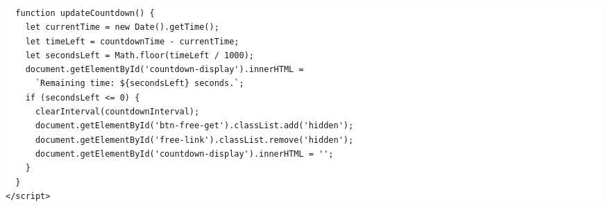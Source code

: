       function updateCountdown() {
        let currentTime = new Date().getTime();
        let timeLeft = countdownTime - currentTime;
        let secondsLeft = Math.floor(timeLeft / 1000);
        document.getElementById('countdown-display').innerHTML =
          `Remaining time: ${secondsLeft} seconds.`;
        if (secondsLeft <= 0) {
          clearInterval(countdownInterval);
          document.getElementById('btn-free-get').classList.add('hidden');
          document.getElementById('free-link').classList.remove('hidden');
          document.getElementById('countdown-display').innerHTML = '';
        }
      }
    </script>
  </div>
</main>

<ins class="adsbygoogle"
      style="display:block"
      data-ad-client="ca-pub-7571918770474297"
      data-ad-slot="8358498916"
      data-ad-format="auto"
      data-full-width-responsive="true"></ins>
    